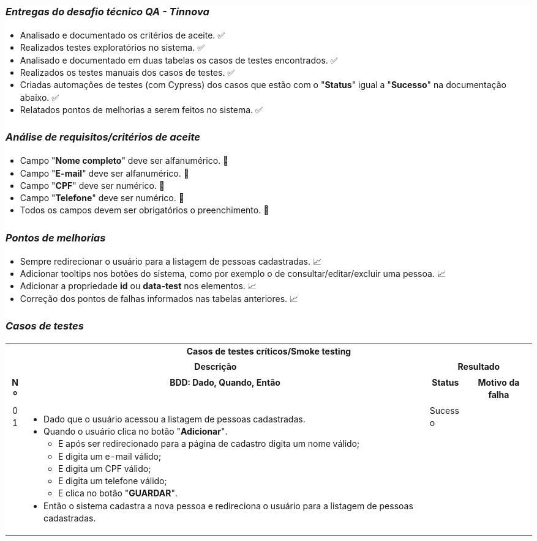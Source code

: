 <h3><i> Entregas do desafio técnico QA - Tinnova </i></h3>
<ul>
  <li>Analisado e documentado os critérios de aceite. ✅</li>
  <li>Realizados testes exploratórios no sistema. ✅</li>
  <li>Analisado e documentado em duas tabelas os casos de testes encontrados. ✅</li>
  <li>Realizados os testes manuais dos casos de testes. ✅</li>
  <li>Criadas automações de testes (com Cypress) dos casos que estão com o "<strong>Status</strong>" igual a "<strong>Sucesso</strong>" na documentação abaixo. ✅</li>
  <li>Relatados pontos de melhorias a serem feitos no sistema. ✅</li>
</ul>

<h3><i> Análise de requisitos/critérios de aceite </i></h3>
<ul>
  <li>Campo "<strong>Nome completo</strong>" deve ser alfanumérico. 🎯</li>
  <li>Campo "<strong>E-mail</strong>" deve ser alfanumérico. 🎯</li>
  <li>Campo "<strong>CPF</strong>" deve ser numérico. 🎯</li>
  <li>Campo "<strong>Telefone</strong>" deve ser numérico. 🎯</li>
  <li>Todos os campos devem ser obrigatórios o preenchimento. 🎯</li>
</ul>

<h3><i> Pontos de melhorias </i></h3>
<ul>
  <li>Sempre redirecionar o usuário para a listagem de pessoas cadastradas. 📈</li>
  <li>Adicionar tooltips nos botões do sistema, como por exemplo o de consultar/editar/excluir uma pessoa. 📈</li>
  <li>Adicionar a propriedade <strong>id</strong> ou <strong>data-test</strong> nos elementos. 📈</li>
  <li>Correção dos pontos de falhas informados nas tabelas anteriores. 📈</li>
</ul>

<h3><i> Casos de testes </i></h3>
<table>
  <tr>
    <td colspan="4" align="center"><strong>Casos de testes críticos/Smoke testing</strong></td>
  </tr>
  <tr>
    <td colspan="2" align="center"><strong>Descrição</strong></td>
    <td colspan="2" align="center"><strong>Resultado</strong></td>
  </tr>
  <tr>
    <td align="center"><strong>Nº</strong></td>
    <td align="center"><strong>BDD: Dado, Quando, Então</strong></td>
    <td align="center"><strong>Status</strong></td>
    <td align="center"><strong>Motivo da falha</strong></td>
  </tr>
  <tr>
    <td align="center">01</td>
    <td>
      <ul>
        <li>Dado que o usuário acessou a listagem de pessoas cadastradas.</li>
        <li>
          Quando o usuário clica no botão "<strong>Adicionar</strong>".
          <ul>
            <li>E após ser redirecionado para a página de cadastro digita um nome válido;</li>
            <li>E digita um e-mail válido;</li>
            <li>E digita um CPF válido;</li>
            <li>E digita um telefone válido;</li>
            <li>E clica no botão "<strong>GUARDAR</strong>".</li>
          </ul>
        </li>
        <li>Então o sistema cadastra a nova pessoa e redireciona o usuário para a listagem de pessoas cadastradas.</li>
      </ul>
    </td>
    <td>Sucesso</td>
    <td></td>